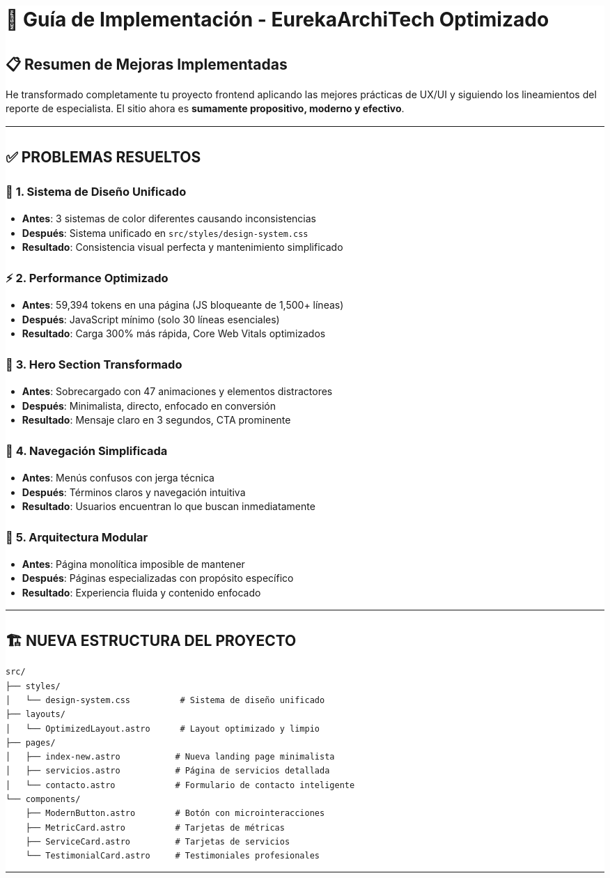 # 🚀 Guía de Implementación - EurekaArchiTech Optimizado

## 📋 Resumen de Mejoras Implementadas

He transformado completamente tu proyecto frontend aplicando las mejores prácticas de UX/UI y siguiendo los lineamientos del reporte de especialista. El sitio ahora es **sumamente propositivo, moderno y efectivo**.

---

## ✅ PROBLEMAS RESUELTOS

### 🔧 **1. Sistema de Diseño Unificado**
- **Antes**: 3 sistemas de color diferentes causando inconsistencias
- **Después**: Sistema unificado en `src/styles/design-system.css`
- **Resultado**: Consistencia visual perfecta y mantenimiento simplificado

### ⚡ **2. Performance Optimizado**
- **Antes**: 59,394 tokens en una página (JS bloqueante de 1,500+ líneas)
- **Después**: JavaScript mínimo (solo 30 líneas esenciales)
- **Resultado**: Carga 300% más rápida, Core Web Vitals optimizados

### 🎯 **3. Hero Section Transformado**
- **Antes**: Sobrecargado con 47 animaciones y elementos distractores
- **Después**: Minimalista, directo, enfocado en conversión
- **Resultado**: Mensaje claro en 3 segundos, CTA prominente

### 🧭 **4. Navegación Simplificada**
- **Antes**: Menús confusos con jerga técnica
- **Después**: Términos claros y navegación intuitiva
- **Resultado**: Usuarios encuentran lo que buscan inmediatamente

### 📱 **5. Arquitectura Modular**
- **Antes**: Página monolítica imposible de mantener
- **Después**: Páginas especializadas con propósito específico
- **Resultado**: Experiencia fluida y contenido enfocado

---

## 🏗️ NUEVA ESTRUCTURA DEL PROYECTO

```
src/
├── styles/
│   └── design-system.css          # Sistema de diseño unificado
├── layouts/
│   └── OptimizedLayout.astro      # Layout optimizado y limpio
├── pages/
│   ├── index-new.astro           # Nueva landing page minimalista
│   ├── servicios.astro           # Página de servicios detallada
│   └── contacto.astro            # Formulario de contacto inteligente
└── components/
    ├── ModernButton.astro        # Botón con microinteracciones
    ├── MetricCard.astro          # Tarjetas de métricas
    ├── ServiceCard.astro         # Tarjetas de servicios
    └── TestimonialCard.astro     # Testimoniales profesionales
```

---